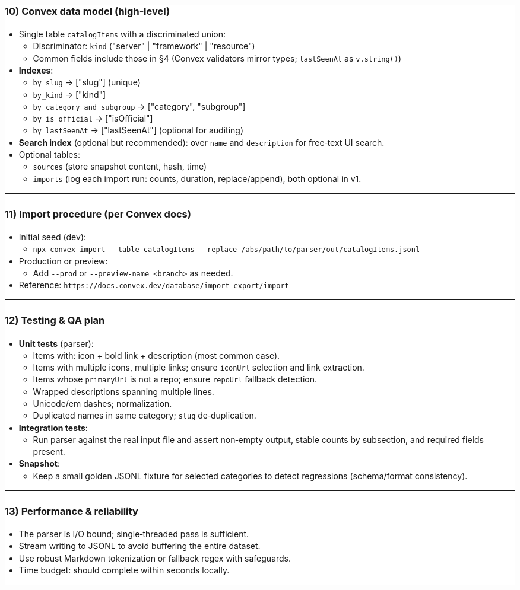 
### 10) Convex data model (high‑level)
- Single table `catalogItems` with a discriminated union:
  - Discriminator: `kind` ("server" | "framework" | "resource")
  - Common fields include those in §4 (Convex validators mirror types; `lastSeenAt` as `v.string()`)
- **Indexes**:
  - `by_slug` → ["slug"] (unique)
  - `by_kind` → ["kind"]
  - `by_category_and_subgroup` → ["category", "subgroup"]
  - `by_is_official` → ["isOfficial"]
  - `by_lastSeenAt` → ["lastSeenAt"] (optional for auditing)
- **Search index** (optional but recommended): over `name` and `description` for free‑text UI search.
- Optional tables:
  - `sources` (store snapshot content, hash, time)
  - `imports` (log each import run: counts, duration, replace/append), both optional in v1.

---

### 11) Import procedure (per Convex docs)
- Initial seed (dev):
  - `npx convex import --table catalogItems --replace /abs/path/to/parser/out/catalogItems.jsonl`
- Production or preview:
  - Add `--prod` or `--preview-name <branch>` as needed.
- Reference: `https://docs.convex.dev/database/import-export/import`

---

### 12) Testing & QA plan
- **Unit tests** (parser):
  - Items with: icon + bold link + description (most common case).
  - Items with multiple icons, multiple links; ensure `iconUrl` selection and link extraction.
  - Items whose `primaryUrl` is not a repo; ensure `repoUrl` fallback detection.
  - Wrapped descriptions spanning multiple lines.
  - Unicode/em dashes; normalization.
  - Duplicated names in same category; `slug` de‑duplication.
- **Integration tests**:
  - Run parser against the real input file and assert non‑empty output, stable counts by subsection, and required fields present.
- **Snapshot**:
  - Keep a small golden JSONL fixture for selected categories to detect regressions (schema/format consistency).

---

### 13) Performance & reliability
- The parser is I/O bound; single‑threaded pass is sufficient.
- Stream writing to JSONL to avoid buffering the entire dataset.
- Use robust Markdown tokenization or fallback regex with safeguards.
- Time budget: should complete within seconds locally.

---